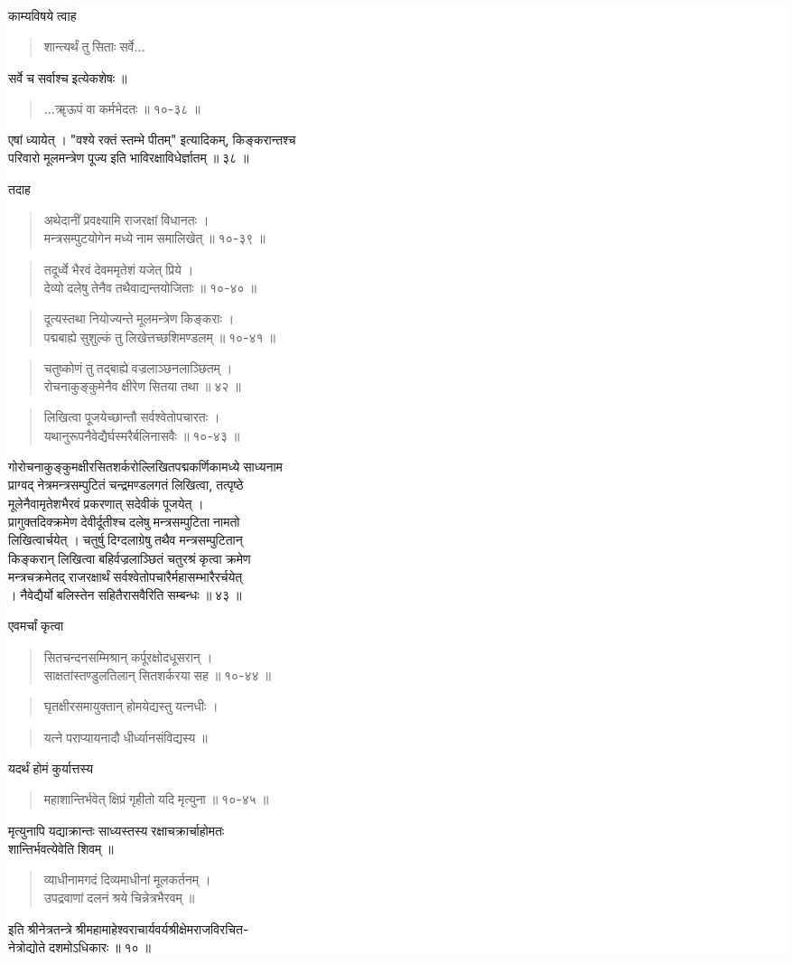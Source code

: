 काम्यविषये त्वाह   
  
  
> शान्त्यर्थं तु सिताः सर्वे…  
  
  
सर्वे च सर्वाश्च इत्येकशेषः ॥  
  
  
> …ॠऊपं वा कर्मभेदतः ॥ १०-३८ ॥  
  
  
एषां ध्यायेत् । "वश्ये रक्तं स्तम्भे पीतम्" इत्यादिकम्, किङ्करान्तश्च   
परिवारो मूलमन्त्रेण पूज्य इति भाविरक्षाविधेर्ज्ञातम् ॥ ३८ ॥  
  
तदाह  
  
  
> अथेदानीं प्रवक्ष्यामि राजरक्षां विधानतः ।  
> मन्त्रसम्पुटयोगेन मध्ये नाम समालिखेत् ॥ १०-३९ ॥  
  
> तदूर्ध्वे भैरवं देवममृतेशं यजेत् प्रिये ।  
> देव्यो दलेषु तेनैव तथैवाद्यन्तयोजिताः ॥ १०-४० ॥  
  
> दूत्यस्तथा नियोज्यन्ते मूलमन्त्रेण किङ्कराः ।  
> पद्मबाह्ये सुशुल्कं तु लिखेत्तच्छशिमण्डलम् ॥ १०-४१ ॥  
  
> चतुष्कोणं तु तद्बाह्ये वज्रलाञ्छनलाञ्छितम् ।  
> रोचनाकुङ्कुमेनैव क्षीरेण सितया तथा ॥ ४२ ॥  
  
> लिखित्वा पूजयेच्छान्तौ सर्वश्वेतोपचारतः ।  
> यथानुरूपनैवेद्यैर्घस्मरैर्बलिनासवैः ॥ १०-४३ ॥   
  
  
गोरोचनाकुङ्कुमक्षीरसितशर्करोल्लिखितपद्मकर्णिकामध्ये साध्यनाम   
प्राग्वद् नेत्रमन्त्रसम्पुटितं चन्द्रमण्डलगतं लिखित्वा, तत्पृष्ठे   
मूलेनैवामृतेशभैरवं प्रकरणात् सदेवीकं पूजयेत् ।   
प्रागुक्तदिक्क्रमेण देवीर्दूतीश्च दलेषु मन्त्रसम्पुटिता नामतो   
लिखित्वार्चयेत् । चतुर्षु दिग्दलाग्रेषु तथैव मन्त्रसम्पुटितान्   
किङ्करान् लिखित्वा बहिर्वज्रलाञ्छितं चतुरश्रं कृत्वा क्रमेण   
मन्त्रचक्रमेतद् राजरक्षार्थं सर्वश्वेतोपचारैर्महासम्भारैरर्चयेत्   
। नैवेद्यैर्यो बलिस्तेन सहितैरासवैरिति सम्बन्धः ॥ ४३ ॥  
  
एवमर्चां कृत्वा   
  
  
> सितचन्दनसम्मिश्रान् कर्पूरक्षोदधूसरान् ।  
> साक्षतांस्तण्डुलतिलान् सितशर्करया सह ॥ १०-४४ ॥  
  
> घृतक्षीरसमायुक्तान् होमयेद्यस्तु यत्नधीः ।  
  
  
> यत्ने पराप्यायनादौ धीर्ध्यानसंविद्यस्य ॥  
  
यदर्थं होमं कुर्यात्तस्य   
  
  
> महाशान्तिर्भवेत् क्षिप्रं गृहीतो यदि मृत्युना ॥ १०-४५ ॥  
  
  
मृत्युनापि यद्याक्रान्तः साध्यस्तस्य रक्षाचक्रार्चाहोमतः   
शान्तिर्भवत्येवेति शिवम् ॥  
  
> व्याधीनामगदं दिव्यमाधीनां मूलकर्तनम् ।  
> उपद्रवाणां दलनं श्रये चिन्नेत्रभैरवम् ॥  
  
इति श्रीनेत्रतन्त्रे श्रीमहामाहेश्वराचार्यवर्यश्रीक्षेमराजविरचित-  
नेत्रोद्योते दशमोऽधिकारः ॥ १० ॥   

